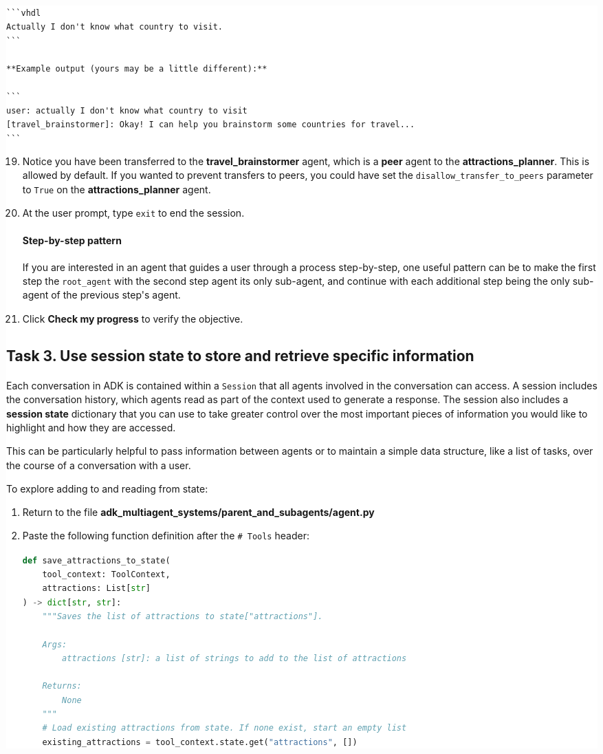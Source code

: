     ```vhdl
    Actually I don't know what country to visit.
    ```

    **Example output (yours may be a little different):**

    ```
    user: actually I don't know what country to visit
    [travel_brainstormer]: Okay! I can help you brainstorm some countries for travel...
    ```
19. Notice you have been transferred to the **travel_brainstormer** agent, which is a **peer** agent to the **attractions_planner**. This is allowed by default. If you wanted to prevent transfers to peers, you could have set the `disallow_transfer_to_peers` parameter to `True` on the **attractions_planner** agent.
20. At the user prompt, type `exit` to end the session.

    #### Step-by-step pattern
    If you are interested in an agent that guides a user through a process step-by-step, one useful pattern can be to make the first step the `root_agent` with the second step agent its only sub-agent, and continue with each additional step being the only sub-agent of the previous step's agent.
21. Click **Check my progress** to verify the objective.

## Task 3. Use session state to store and retrieve specific information

Each conversation in ADK is contained within a `Session` that all agents involved in the conversation can access. A session includes the conversation history, which agents read as part of the context used to generate a response. The session also includes a **session state** dictionary that you can use to take greater control over the most important pieces of information you would like to highlight and how they are accessed.

This can be particularly helpful to pass information between agents or to maintain a simple data structure, like a list of tasks, over the course of a conversation with a user.

To explore adding to and reading from state:

1.  Return to the file **adk_multiagent_systems/parent_and_subagents/agent.py**
2.  Paste the following function definition after the `# Tools` header:

    ```python
    def save_attractions_to_state(
        tool_context: ToolContext,
        attractions: List[str]
    ) -> dict[str, str]:
        """Saves the list of attractions to state["attractions"].

        Args:
            attractions [str]: a list of strings to add to the list of attractions

        Returns:
            None
        """
        # Load existing attractions from state. If none exist, start an empty list
        existing_attractions = tool_context.state.get("attractions", [])
